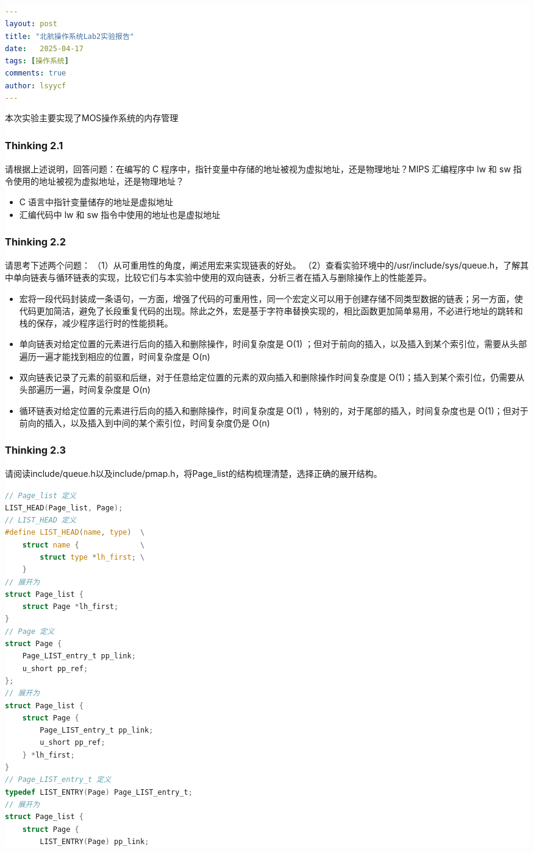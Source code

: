 ```yaml
---
layout: post
title: "北航操作系统Lab2实验报告"
date:   2025-04-17
tags: [操作系统]
comments: true
author: lsyycf
---
```

本次实验主要实现了MOS操作系统的内存管理


### Thinking 2.1 
请根据上述说明，回答问题：在编写的 C 程序中，指针变量中存储的地址被视为虚拟地址，还是物理地址？MIPS 汇编程序中 lw 和 sw 指令使用的地址被视为虚拟地址，还是物理地址？

- C 语言中指针变量储存的地址是虚拟地址
- 汇编代码中 lw 和 sw 指令中使用的地址也是虚拟地址


### Thinking 2.2
请思考下述两个问题：
（1）从可重用性的角度，阐述用宏来实现链表的好处。
（2）查看实验环境中的/usr/include/sys/queue.h，了解其中单向链表与循环链表的实现，比较它们与本实验中使用的双向链表，分析三者在插入与删除操作上的性能差异。

- 宏将一段代码封装成一条语句，一方面，增强了代码的可重用性，同一个宏定义可以用于创建存储不同类型数据的链表；另一方面，使代码更加简洁，避免了长段重复代码的出现。除此之外，宏是基于字符串替换实现的，相比函数更加简单易用，不必进行地址的跳转和栈的保存，减少程序运行时的性能损耗。

- 单向链表对给定位置的元素进行后向的插入和删除操作，时间复杂度是 O(1) ；但对于前向的插入，以及插入到某个索引位，需要从头部遍历一遍才能找到相应的位置，时间复杂度是 O(n)
- 双向链表记录了元素的前驱和后继，对于任意给定位置的元素的双向插入和删除操作时间复杂度是 O(1)；插入到某个索引位，仍需要从头部遍历一遍，时间复杂度是 O(n)

- 循环链表对给定位置的元素进行后向的插入和删除操作，时间复杂度是 O(1) ，特别的，对于尾部的插入，时间复杂度也是 O(1)；但对于前向的插入，以及插入到中间的某个索引位，时间复杂度仍是 O(n)

### Thinking 2.3
请阅读include/queue.h以及include/pmap.h，将Page_list的结构梳理清楚，选择正确的展开结构。
```C
// Page_list 定义
LIST_HEAD(Page_list, Page);
// LIST_HEAD 定义
#define LIST_HEAD(name, type)  \
	struct name {              \
		struct type *lh_first; \
	}
// 展开为
struct Page_list {
    struct Page *lh_first;
}
// Page 定义
struct Page {
	Page_LIST_entry_t pp_link;
	u_short pp_ref;
};
// 展开为
struct Page_list {
    struct Page {
		Page_LIST_entry_t pp_link;
		u_short pp_ref;
	} *lh_first;
}
// Page_LIST_entry_t 定义
typedef LIST_ENTRY(Page) Page_LIST_entry_t;
// 展开为
struct Page_list {
    struct Page {
		LIST_ENTRY(Page) pp_link;
```